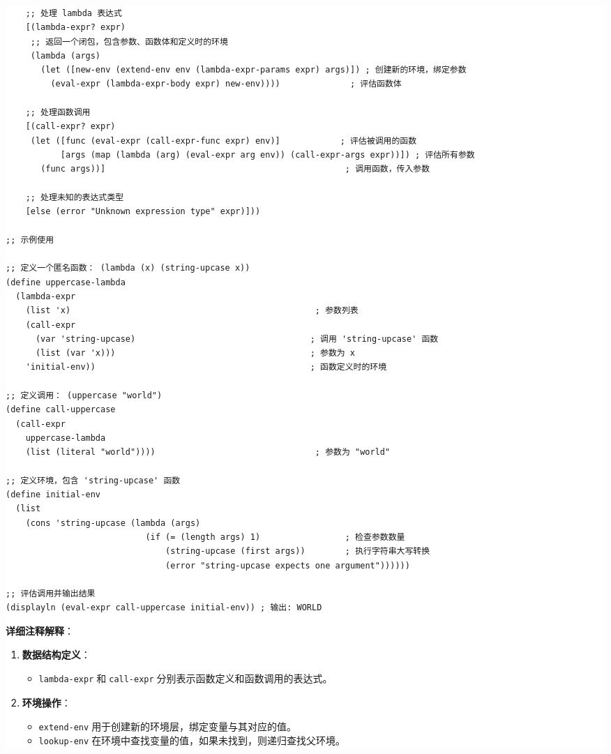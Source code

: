 ```racket
    ;; 处理 lambda 表达式
    [(lambda-expr? expr)
     ;; 返回一个闭包，包含参数、函数体和定义时的环境
     (lambda (args)
       (let ([new-env (extend-env env (lambda-expr-params expr) args)]) ; 创建新的环境，绑定参数
         (eval-expr (lambda-expr-body expr) new-env))))              ; 评估函数体

    ;; 处理函数调用
    [(call-expr? expr)
     (let ([func (eval-expr (call-expr-func expr) env)]            ; 评估被调用的函数
           [args (map (lambda (arg) (eval-expr arg env)) (call-expr-args expr))]) ; 评估所有参数
       (func args))]                                                ; 调用函数，传入参数

    ;; 处理未知的表达式类型
    [else (error "Unknown expression type" expr)]))

;; 示例使用

;; 定义一个匿名函数： (lambda (x) (string-upcase x))
(define uppercase-lambda
  (lambda-expr
    (list 'x)                                                 ; 参数列表
    (call-expr
      (var 'string-upcase)                                   ; 调用 'string-upcase' 函数
      (list (var 'x)))                                       ; 参数为 x
    'initial-env))                                           ; 函数定义时的环境

;; 定义调用： (uppercase "world")
(define call-uppercase
  (call-expr
    uppercase-lambda
    (list (literal "world"))))                                ; 参数为 "world"

;; 定义环境，包含 'string-upcase' 函数
(define initial-env
  (list
    (cons 'string-upcase (lambda (args)
                            (if (= (length args) 1)                 ; 检查参数数量
                                (string-upcase (first args))        ; 执行字符串大写转换
                                (error "string-upcase expects one argument"))))))

;; 评估调用并输出结果
(displayln (eval-expr call-uppercase initial-env)) ; 输出: WORLD
```

**详细注释解释**：

1. **数据结构定义**：
   - `lambda-expr` 和 `call-expr` 分别表示函数定义和函数调用的表达式。

2. **环境操作**：
   - `extend-env` 用于创建新的环境层，绑定变量与其对应的值。
   - `lookup-env` 在环境中查找变量的值，如果未找到，则递归查找父环境。
